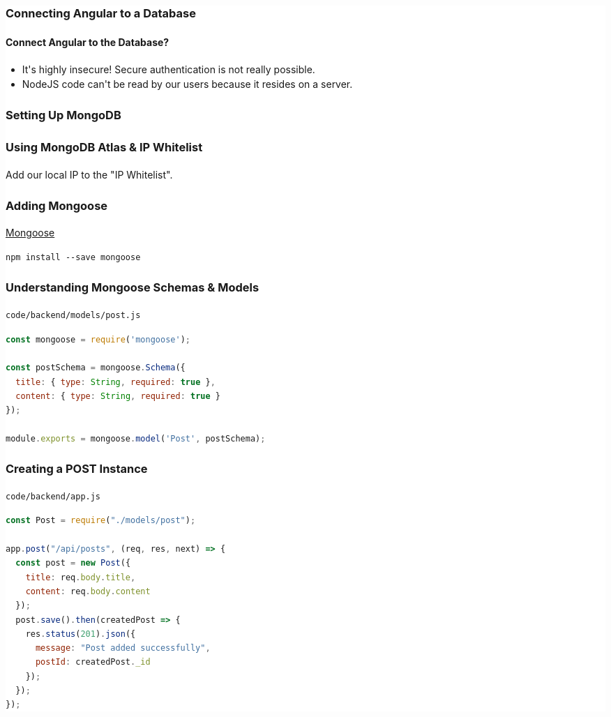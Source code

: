 

### Connecting Angular to a Database

#### Connect Angular to the Database?
- It's highly insecure! Secure authentication is not really possible.
- NodeJS code can't be read by our users because it resides on a server.



### Setting Up MongoDB


### Using MongoDB Atlas & IP Whitelist

Add our local IP to the "IP Whitelist".



### Adding Mongoose

[Mongoose](https://mongoosejs.com/)

```
npm install --save mongoose
```



### Understanding Mongoose Schemas & Models

`code/backend/models/post.js`

```js
const mongoose = require('mongoose');

const postSchema = mongoose.Schema({
  title: { type: String, required: true },
  content: { type: String, required: true }
});

module.exports = mongoose.model('Post', postSchema);
```



### Creating a POST Instance

`code/backend/app.js`

```js
const Post = require("./models/post");

app.post("/api/posts", (req, res, next) => {
  const post = new Post({
    title: req.body.title,
    content: req.body.content
  });
  post.save().then(createdPost => {
    res.status(201).json({
      message: "Post added successfully",
      postId: createdPost._id
    });
  });
});
```
